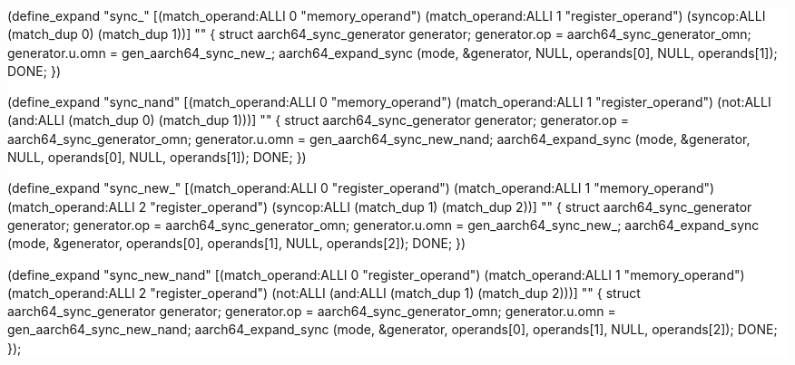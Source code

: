 (define_expand "sync_<optab><mode>"
  [(match_operand:ALLI 0 "memory_operand")
   (match_operand:ALLI 1 "register_operand")
   (syncop:ALLI (match_dup 0) (match_dup 1))]
  ""
  {
    struct aarch64_sync_generator generator;
    generator.op = aarch64_sync_generator_omn;
    generator.u.omn = gen_aarch64_sync_new_<optab><mode>;
    aarch64_expand_sync (<MODE>mode, &generator, NULL, operands[0], NULL,
                         operands[1]);
    DONE;
  })

(define_expand "sync_nand<mode>"
  [(match_operand:ALLI 0 "memory_operand")
   (match_operand:ALLI 1 "register_operand")
   (not:ALLI (and:ALLI (match_dup 0) (match_dup 1)))]
  ""
  {
    struct aarch64_sync_generator generator;
    generator.op = aarch64_sync_generator_omn;
    generator.u.omn = gen_aarch64_sync_new_nand<mode>;
    aarch64_expand_sync (<MODE>mode, &generator, NULL, operands[0], NULL,
                         operands[1]);
    DONE;
  })

(define_expand "sync_new_<optab><mode>"
  [(match_operand:ALLI 0 "register_operand")
   (match_operand:ALLI 1 "memory_operand")
   (match_operand:ALLI 2 "register_operand")
   (syncop:ALLI (match_dup 1) (match_dup 2))]
  ""
  {
    struct aarch64_sync_generator generator;
    generator.op = aarch64_sync_generator_omn;
    generator.u.omn = gen_aarch64_sync_new_<optab><mode>;
    aarch64_expand_sync (<MODE>mode, &generator, operands[0], operands[1],
    		    	 NULL, operands[2]);
    DONE;
  })

(define_expand "sync_new_nand<mode>"
  [(match_operand:ALLI 0 "register_operand")
   (match_operand:ALLI 1 "memory_operand")
   (match_operand:ALLI 2 "register_operand")
   (not:ALLI (and:ALLI (match_dup 1) (match_dup 2)))]
  ""
  {
    struct aarch64_sync_generator generator;
    generator.op = aarch64_sync_generator_omn;
    generator.u.omn = gen_aarch64_sync_new_nand<mode>;
    aarch64_expand_sync (<MODE>mode, &generator, operands[0], operands[1],
    			 NULL, operands[2]);
    DONE;
  });
